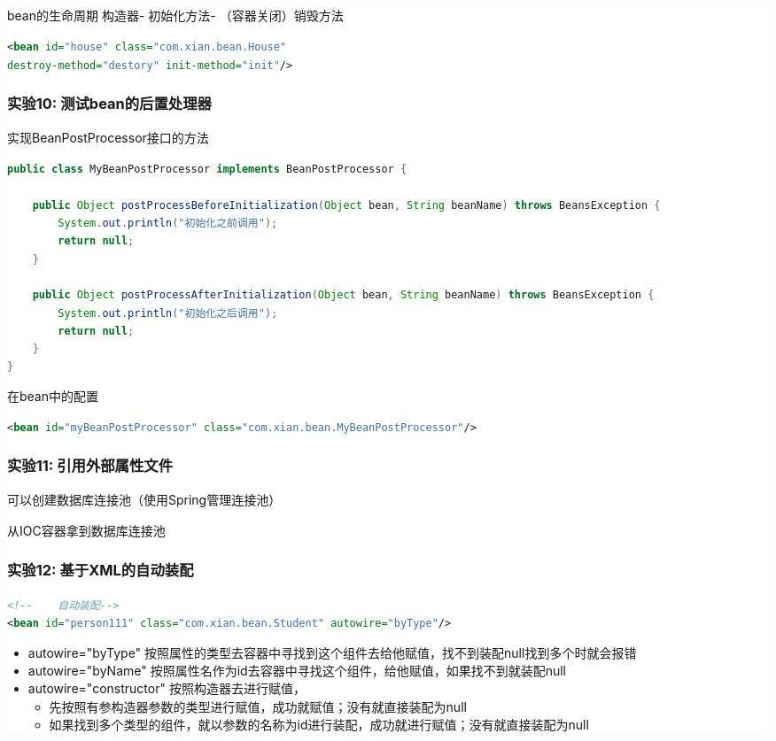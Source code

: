 bean的生命周期 构造器- 初始化方法- （容器关闭）销毁方法

```xml
<bean id="house" class="com.xian.bean.House"
destroy-method="destory" init-method="init"/>
```

### 实验10: 测试bean的后置处理器

实现BeanPostProcessor接口的方法

```java
public class MyBeanPostProcessor implements BeanPostProcessor {

    public Object postProcessBeforeInitialization(Object bean, String beanName) throws BeansException {
        System.out.println("初始化之前调用");
        return null;
    }

    public Object postProcessAfterInitialization(Object bean, String beanName) throws BeansException {
        System.out.println("初始化之后调用");
        return null;
    }
}
```

在bean中的配置

```xml
<bean id="myBeanPostProcessor" class="com.xian.bean.MyBeanPostProcessor"/>
```

### 实验11: 引用外部属性文件

可以创建数据库连接池（使用Spring管理连接池）

从IOC容器拿到数据库连接池

### 实验12: 基于XML的自动装配

```xml
<!--    自动装配-->
<bean id="person111" class="com.xian.bean.Student" autowire="byType"/>
```

- autowire="byType"
  按照属性的类型去容器中寻找到这个组件去给他赋值，找不到装配null找到多个时就会报错
- autowire="byName"
  按照属性名作为id去容器中寻找这个组件，给他赋值，如果找不到就装配null
- autowire="constructor"
  按照构造器去进行赋值，
  - 先按照有参构造器参数的类型进行赋值，成功就赋值；没有就直接装配为null
  - 如果找到多个类型的组件，就以参数的名称为id进行装配，成功就进行赋值；没有就直接装配为null
